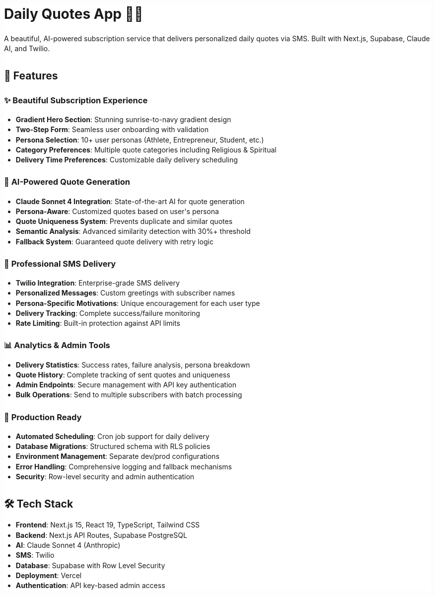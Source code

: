 # Daily Quotes App 📱✨

A beautiful, AI-powered subscription service that delivers personalized daily quotes via SMS. Built with Next.js, Supabase, Claude AI, and Twilio.

## 🌟 Features

### ✨ **Beautiful Subscription Experience**
- **Gradient Hero Section**: Stunning sunrise-to-navy gradient design
- **Two-Step Form**: Seamless user onboarding with validation
- **Persona Selection**: 10+ user personas (Athlete, Entrepreneur, Student, etc.)
- **Category Preferences**: Multiple quote categories including Religious & Spiritual
- **Delivery Time Preferences**: Customizable daily delivery scheduling

### 🤖 **AI-Powered Quote Generation**
- **Claude Sonnet 4 Integration**: State-of-the-art AI for quote generation
- **Persona-Aware**: Customized quotes based on user's persona
- **Quote Uniqueness System**: Prevents duplicate and similar quotes
- **Semantic Analysis**: Advanced similarity detection with 30%+ threshold
- **Fallback System**: Guaranteed quote delivery with retry logic

### 📱 **Professional SMS Delivery**
- **Twilio Integration**: Enterprise-grade SMS delivery
- **Personalized Messages**: Custom greetings with subscriber names
- **Persona-Specific Motivations**: Unique encouragement for each user type
- **Delivery Tracking**: Complete success/failure monitoring
- **Rate Limiting**: Built-in protection against API limits

### 📊 **Analytics & Admin Tools**
- **Delivery Statistics**: Success rates, failure analysis, persona breakdown
- **Quote History**: Complete tracking of sent quotes and uniqueness
- **Admin Endpoints**: Secure management with API key authentication
- **Bulk Operations**: Send to multiple subscribers with batch processing

### 🚀 **Production Ready**
- **Automated Scheduling**: Cron job support for daily delivery
- **Database Migrations**: Structured schema with RLS policies  
- **Environment Management**: Separate dev/prod configurations
- **Error Handling**: Comprehensive logging and fallback mechanisms
- **Security**: Row-level security and admin authentication

## 🛠️ Tech Stack

- **Frontend**: Next.js 15, React 19, TypeScript, Tailwind CSS
- **Backend**: Next.js API Routes, Supabase PostgreSQL
- **AI**: Claude Sonnet 4 (Anthropic)
- **SMS**: Twilio
- **Database**: Supabase with Row Level Security
- **Deployment**: Vercel
- **Authentication**: API key-based admin access

